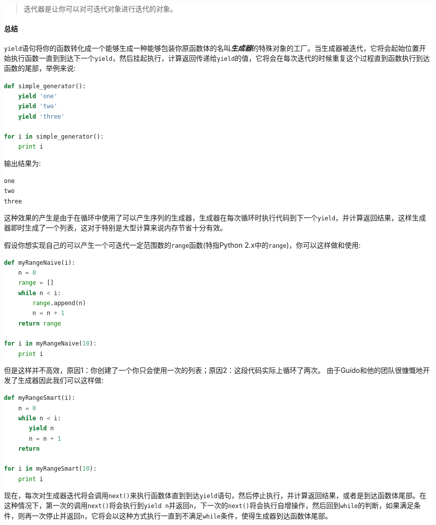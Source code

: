 > 迭代器是让你可以对可迭代对象进行迭代的对象。

#### 总结
`yield`语句将你的函数转化成一个能够生成一种能够包装你原函数体的名叫***生成器***的特殊对象的工厂。当生成器被迭代，它将会起始位置开始执行函数一直到到达下一个`yield`，然后挂起执行，计算返回传递给`yield`的值，它将会在每次迭代的时候重复这个过程直到函数执行到达函数的尾部，举例来说:

```Python
def simple_generator():
    yield 'one'
    yield 'two'
    yield 'three'

for i in simple_generator():
    print i
```

输出结果为:

```
one
two
three
```

这种效果的产生是由于在循环中使用了可以产生序列的生成器，生成器在每次循环时执行代码到下一个`yield`，并计算返回结果，这样生成器即时生成了一个列表，这对于特别是大型计算来说内存节省十分有效。

假设你想实现自己的可以产生一个可迭代一定范围数的`range`函数(特指Python 2.x中的`range`)，你可以这样做和使用:

```Python
def myRangeNaive(i):
    n = 0
    range = []
    while n < i:
        range.append(n)
        n = n + 1
    return range

for i in myRangeNaive(10):
    print i
```

但是这样并不高效，原因1：你创建了一个你只会使用一次的列表；原因2：这段代码实际上循环了两次。
由于Guido和他的团队很慷慨地开发了生成器因此我们可以这样做:

```Python
def myRangeSmart(i):
    n = 0
    while n < i:
       yield n
       n = n + 1
    return

for i in myRangeSmart(10):
    print i
```

现在，每次对生成器迭代将会调用`next()`来执行函数体直到到达`yield`语句，然后停止执行，并计算返回结果，或者是到达函数体尾部。在这种情况下，第一次的调用`next()`将会执行到`yield n`并返回`n`，下一次的`next()`将会执行自增操作，然后回到`while`的判断，如果满足条件，则再一次停止并返回`n`，它将会以这种方式执行一直到不满足`while`条件，使得生成器到达函数体尾部。


